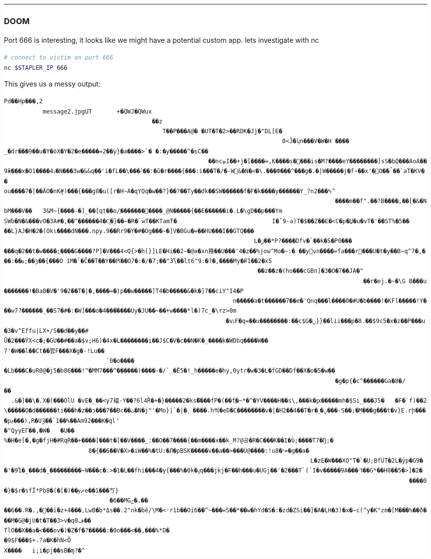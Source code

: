 -----------------------------
### DOOM

Port 666 is interesting, it looks like we might have a potential custom app.
lets investigate with nc

``` bash
# connect to victim on port 666
nc $STAPLER_IP 666
```

This gives us a messy output: 

```
Pd��Hp���,2
           message2.jpgUT       +�QWJ�QWux
                                          ��z
                                             T��P���A@� �UT�T�2>��RDK�Jj�"DL[E�
                                                                               0<Ĵ�ʮn���V�W�H ����
_�dr���9��u�Y�ܳoX�Y�2�e�����=2��y}�a����>`� �:�y�����^�sC��
                                                          ��ncܤI��+j�[����=,Κ����s�޽���is�M?����eY��������]sS�bQ���AoA��9ӂ���x�Oݙ4����1�N���3w�&&q��'i�fL��\���̀ޚ��:�ũ�r����{���:i���T�/�-W׷&�N�<�\.���Ф���^���g�.ּ�|W�����j�f~��x'�󯏹O��̚��`aТ�KV��
ou����7�|��ÄO�nKܾ#)���{���g8�u([r�H~A�qYQq�w��?}��?��Ty��ժk��SW������f�F�k����y������Y_?n2���߆^
                                                                                              ����m��f".��?B����,��[�&�NbM���V��   3&M~{����-�]_��[qt��o/ֶ�������׏����_@N�����{��E������i�.L�\gD��p���Ym
SWb�N�&���vO�3A#�,��^������4�C͈�}��~�R�`wT��KTamۙf�                           I�ˇ9-a)T�$��Z��E�<C�p�Џ�u�vT�'��ST%�5��
��L}AJ�H�2�(Okɩ����dN���.npy.9��Rr9�Ү�#�Og���~�]V�BGu�=��HU���I��GTQ���
                                                                       L�ڒ��*P?����Dfv�`��k�S�P0���
���q�2��t�w����;����G����?P]�V���4<Q{>�h(}]LE�Hi��2~�@ǝ�xn籡��U���'4�z��%jow^Mo�~:� ��y򃙯νn����=fa���r�ٰ��U�t�y��B~q^7�,���:��ҩ;��ȝ��{���O 1M�ˁ�Ĉ��T��Y��Ԗ��Oְ7�:�/�7;��"3\܏��lt6"9:�?�,����My�Ք1��2�x5
                                                                        ��z��z�(ho���cGBn]�3�О�7��JA�"ֹ
                                                                                                      ��r�ej.�~�\G B���u�������!�BaB�V�'9�2��T�|�,����=�)p��w�����]T4�b�����&�k�]7��ciY"I4�P
                                                                 n�����a�t������7��e�'Qnq���l����0�#U�b����!�KFl�����!Y���w7?������_��S7�#�:�W]���o�4���֗����Uy�JU��~��+w����*l�)7c_�\rz>0m
                                                               �vۃF�q=��u��������:��c$G�ݧ}}��lii���p�8.��$9c5�x�z��P���u�З�v^Effu|LX+/S��d��y��#
Ǘ�2���ΫX<c�;�GU��#��a�$v;H6)�4x�L��������i��J$C�V�c��N�K�_����k�WDbq����W��
7'�W��l��Ct��쩘F���X�g�-!Lu��
                             `0�o����
�Lb���C�uR0@�j5�b86���!"�MM7���^������)����-�/`_�Ё5�!_h�����e�hy,0ytr�w�3�L�fGD��Df��X�o�5�w��
                                                                                              �g�p{�c^������Ga�8�/
��
  .&�]��\�.X�(���OlU �vE�_��<y7褔-Y��?6l4Ȑ�+�}�����2�ks؅����fP�(��fֳ�~*�^�YV����H��s\,���k�ԗ�����mh�$Si_���J5�   �F�`f)��2\�����O�d������ti���h�z��ɔ���7��Bc��ث�N�j"'�Mo}|`�|�܉ ����.h씩�eD�C��������v�|�H2��4��T�r�˷�ݧ���-S��;�M���g���t�v}E.rի����pݦ���),R�UȜ��`1��%��Am92���K�ql'
�"QyyEГ��,�W�   �U��
%�H�e[�,�g�fjH�#RqR��+����[���t�[��V����_:��O��7����{��m����x��k_M?@공�R�C���K��I�ῢ;����T7�Ŋ;�
                        8�{��6��V�X>�iW��%�tU:�Л�pBSK�����v��a��>���U@����:!u8�״=�g��a�
                                                                                       L�zE�W���XO"T�`�U;BfUT�2L�ȳp�G9��'�9֠1�_���d�_���������~W���c�.>�1�L��fhi���4�y{���%�0k�ٶq���jkj�F��h���u�UGj��'�2���T`(՝I�v�����9A���ᒬ��G*��H8��5�>]�2�
                                                                                                                   ����0�}�$r�sfЇ*Pb8�(�[�)��ɏޗe��1���ㄎ}
                              �6��MGݮ�.��
��6��.R�.,���i�z+4���,LwB�b*Δs��.2"nk�bȅ/\M�<̛r1b��Oi6��^~���=S��*��w�hYd�S�:�zd�ZSi��]�A�LH�3)�x�~c(^y�K"zm�[M��֙�%��ð���M�G@�jU�t�T��3>v�qڡ0��
TlO��X��a�<���ov�)�Z�f�?�����:�0о���<��,���%*D�
�9$F���$+،?a�K�hN<Ő
X����   i;i�pj��sB�ɱ?�^
```
